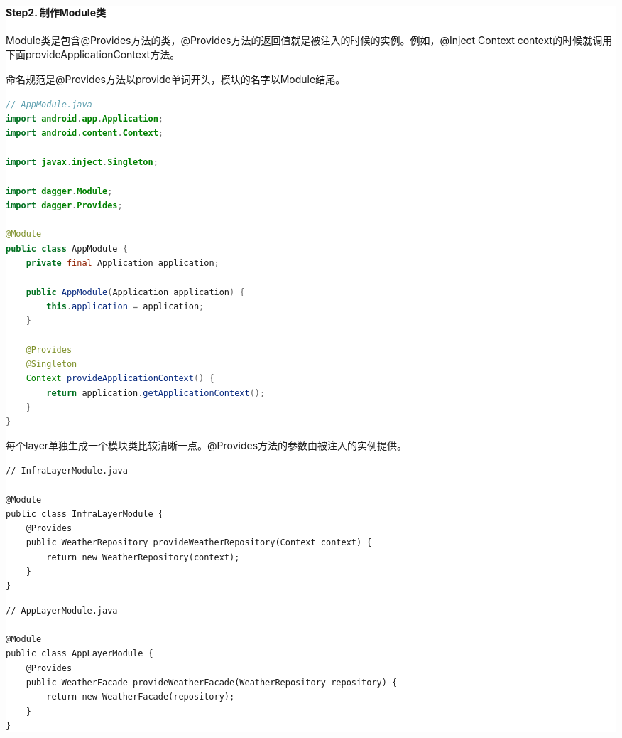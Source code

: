 #### Step2. 制作Module类

Module类是包含@Provides方法的类，@Provides方法的返回值就是被注入的时候的实例。例如，@Inject Context context的时候就调用下面provideApplicationContext方法。

命名规范是@Provides方法以provide单词开头，模块的名字以Module结尾。

```java
// AppModule.java
import android.app.Application;
import android.content.Context;

import javax.inject.Singleton;

import dagger.Module;
import dagger.Provides;

@Module
public class AppModule {
    private final Application application;

    public AppModule(Application application) {
        this.application = application;
    }

    @Provides
    @Singleton
    Context provideApplicationContext() {
        return application.getApplicationContext();
    }
}
```

每个layer单独生成一个模块类比较清晰一点。@Provides方法的参数由被注入的实例提供。

```
// InfraLayerModule.java

@Module
public class InfraLayerModule {
    @Provides
    public WeatherRepository provideWeatherRepository(Context context) {
        return new WeatherRepository(context);
    }
}
```

```
// AppLayerModule.java

@Module
public class AppLayerModule {
    @Provides
    public WeatherFacade provideWeatherFacade(WeatherRepository repository) {
        return new WeatherFacade(repository);
    }
}
```
